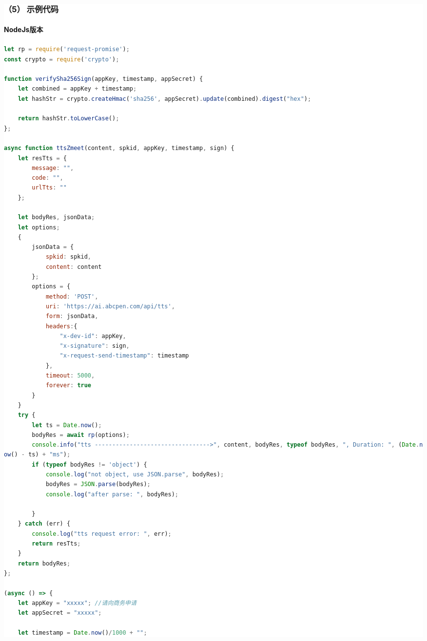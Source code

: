 ### （5） 示例代码
####  NodeJs版本
```javascript
let rp = require('request-promise');
const crypto = require('crypto');

function verifySha256Sign(appKey, timestamp, appSecret) {
    let combined = appKey + timestamp;
    let hashStr = crypto.createHmac('sha256', appSecret).update(combined).digest("hex");
    
    return hashStr.toLowerCase();
};

async function ttsZmeet(content, spkid, appKey, timestamp, sign) {
    let resTts = {
        message: "",
        code: "",
        urlTts: ""
    };

    let bodyRes, jsonData;
    let options;
    {
        jsonData = {
            spkid: spkid,
            content: content
        };
        options = {
            method: 'POST',
            uri: 'https://ai.abcpen.com/api/tts',
            form: jsonData,
            headers:{
                "x-dev-id": appKey,
                "x-signature": sign,
                "x-request-send-timestamp": timestamp
            },
            timeout: 5000,
            forever: true
        }
    }
    try {
        let ts = Date.now();
        bodyRes = await rp(options);
        console.info("tts --------------------------------->", content, bodyRes, typeof bodyRes, ", Duration: ", (Date.now() - ts) + "ms");
        if (typeof bodyRes != 'object') {
            console.log("not object, use JSON.parse", bodyRes);
            bodyRes = JSON.parse(bodyRes);
            console.log("after parse: ", bodyRes);

        }
    } catch (err) {
        console.log("tts request error: ", err);
        return resTts;
    }
    return bodyRes;
};

(async () => {
    let appKey = "xxxxx"; //请向商务申请
    let appSecret = "xxxxx";

    let timestamp = Date.now()/1000 + "";
```